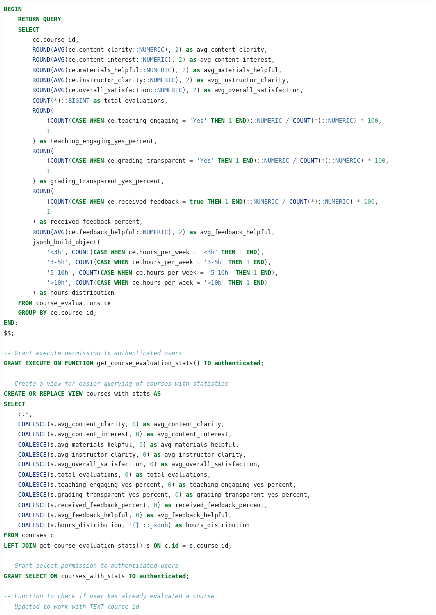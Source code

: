 ```sql
BEGIN
    RETURN QUERY
    SELECT 
        ce.course_id,
        ROUND(AVG(ce.content_clarity::NUMERIC), 2) as avg_content_clarity,
        ROUND(AVG(ce.content_interest::NUMERIC), 2) as avg_content_interest,
        ROUND(AVG(ce.materials_helpful::NUMERIC), 2) as avg_materials_helpful,
        ROUND(AVG(ce.instructor_clarity::NUMERIC), 2) as avg_instructor_clarity,
        ROUND(AVG(ce.overall_satisfaction::NUMERIC), 2) as avg_overall_satisfaction,
        COUNT(*)::BIGINT as total_evaluations,
        ROUND(
            (COUNT(CASE WHEN ce.teaching_engaging = 'Yes' THEN 1 END)::NUMERIC / COUNT(*)::NUMERIC) * 100, 
            1
        ) as teaching_engaging_yes_percent,
        ROUND(
            (COUNT(CASE WHEN ce.grading_transparent = 'Yes' THEN 1 END)::NUMERIC / COUNT(*)::NUMERIC) * 100, 
            1
        ) as grading_transparent_yes_percent,
        ROUND(
            (COUNT(CASE WHEN ce.received_feedback = true THEN 1 END)::NUMERIC / COUNT(*)::NUMERIC) * 100, 
            1
        ) as received_feedback_percent,
        ROUND(AVG(ce.feedback_helpful::NUMERIC), 2) as avg_feedback_helpful,
        jsonb_build_object(
            '<3h', COUNT(CASE WHEN ce.hours_per_week = '<3h' THEN 1 END),
            '3-5h', COUNT(CASE WHEN ce.hours_per_week = '3-5h' THEN 1 END),
            '5-10h', COUNT(CASE WHEN ce.hours_per_week = '5-10h' THEN 1 END),
            '>10h', COUNT(CASE WHEN ce.hours_per_week = '>10h' THEN 1 END)
        ) as hours_distribution
    FROM course_evaluations ce
    GROUP BY ce.course_id;
END;
$$;

-- Grant execute permission to authenticated users
GRANT EXECUTE ON FUNCTION get_course_evaluation_stats() TO authenticated;

-- Create a view for easier querying of courses with statistics
CREATE OR REPLACE VIEW courses_with_stats AS
SELECT 
    c.*,
    COALESCE(s.avg_content_clarity, 0) as avg_content_clarity,
    COALESCE(s.avg_content_interest, 0) as avg_content_interest,
    COALESCE(s.avg_materials_helpful, 0) as avg_materials_helpful,
    COALESCE(s.avg_instructor_clarity, 0) as avg_instructor_clarity,
    COALESCE(s.avg_overall_satisfaction, 0) as avg_overall_satisfaction,
    COALESCE(s.total_evaluations, 0) as total_evaluations,
    COALESCE(s.teaching_engaging_yes_percent, 0) as teaching_engaging_yes_percent,
    COALESCE(s.grading_transparent_yes_percent, 0) as grading_transparent_yes_percent,
    COALESCE(s.received_feedback_percent, 0) as received_feedback_percent,
    COALESCE(s.avg_feedback_helpful, 0) as avg_feedback_helpful,
    COALESCE(s.hours_distribution, '{}'::jsonb) as hours_distribution
FROM courses c
LEFT JOIN get_course_evaluation_stats() s ON c.id = s.course_id;

-- Grant select permission to authenticated users
GRANT SELECT ON courses_with_stats TO authenticated;

-- Function to check if user has already evaluated a course
-- Updated to work with TEXT course_id
```